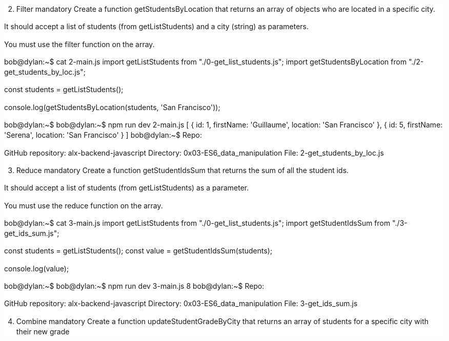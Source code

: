2. Filter
mandatory
Create a function getStudentsByLocation that returns an array of objects who are located in a specific city.

It should accept a list of students (from getListStudents) and a city (string) as parameters.

You must use the filter function on the array.

bob@dylan:~$ cat 2-main.js
import getListStudents from "./0-get_list_students.js";
import getStudentsByLocation from "./2-get_students_by_loc.js";

const students = getListStudents();

console.log(getStudentsByLocation(students, 'San Francisco'));

bob@dylan:~$
bob@dylan:~$ npm run dev 2-main.js
[
  { id: 1, firstName: 'Guillaume', location: 'San Francisco' },
  { id: 5, firstName: 'Serena', location: 'San Francisco' }
]
bob@dylan:~$
Repo:

GitHub repository: alx-backend-javascript
Directory: 0x03-ES6_data_manipulation
File: 2-get_students_by_loc.js

3. Reduce
mandatory
Create a function getStudentIdsSum that returns the sum of all the student ids.

It should accept a list of students (from getListStudents) as a parameter.

You must use the reduce function on the array.

bob@dylan:~$ cat 3-main.js
import getListStudents from "./0-get_list_students.js";
import getStudentIdsSum from "./3-get_ids_sum.js";

const students = getListStudents();
const value = getStudentIdsSum(students);

console.log(value);

bob@dylan:~$
bob@dylan:~$ npm run dev 3-main.js
8
bob@dylan:~$
Repo:

GitHub repository: alx-backend-javascript
Directory: 0x03-ES6_data_manipulation
File: 3-get_ids_sum.js

4. Combine
mandatory
Create a function updateStudentGradeByCity that returns an array of students for a specific city with their new grade
